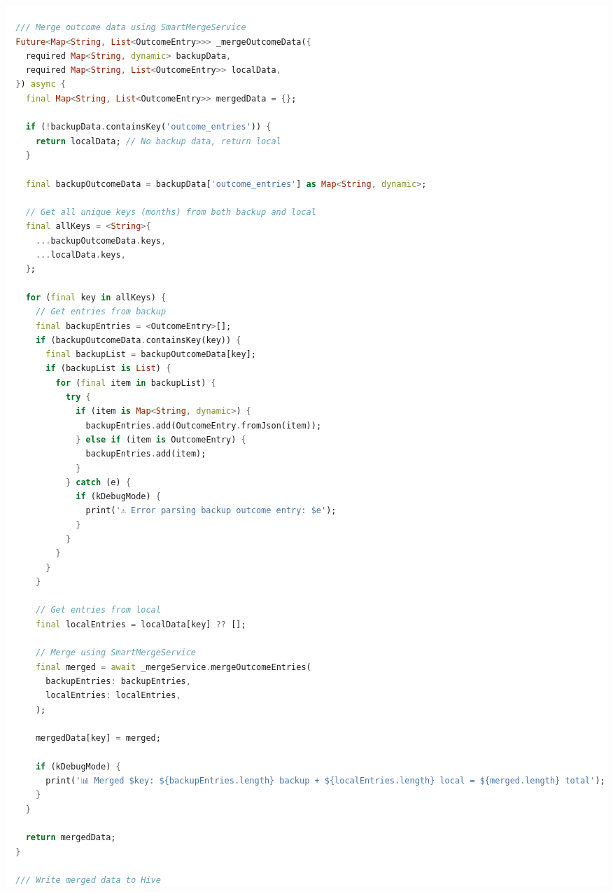 ```dart

  /// Merge outcome data using SmartMergeService
  Future<Map<String, List<OutcomeEntry>>> _mergeOutcomeData({
    required Map<String, dynamic> backupData,
    required Map<String, List<OutcomeEntry>> localData,
  }) async {
    final Map<String, List<OutcomeEntry>> mergedData = {};

    if (!backupData.containsKey('outcome_entries')) {
      return localData; // No backup data, return local
    }

    final backupOutcomeData = backupData['outcome_entries'] as Map<String, dynamic>;

    // Get all unique keys (months) from both backup and local
    final allKeys = <String>{
      ...backupOutcomeData.keys,
      ...localData.keys,
    };

    for (final key in allKeys) {
      // Get entries from backup
      final backupEntries = <OutcomeEntry>[];
      if (backupOutcomeData.containsKey(key)) {
        final backupList = backupOutcomeData[key];
        if (backupList is List) {
          for (final item in backupList) {
            try {
              if (item is Map<String, dynamic>) {
                backupEntries.add(OutcomeEntry.fromJson(item));
              } else if (item is OutcomeEntry) {
                backupEntries.add(item);
              }
            } catch (e) {
              if (kDebugMode) {
                print('⚠️ Error parsing backup outcome entry: $e');
              }
            }
          }
        }
      }

      // Get entries from local
      final localEntries = localData[key] ?? [];

      // Merge using SmartMergeService
      final merged = await _mergeService.mergeOutcomeEntries(
        backupEntries: backupEntries,
        localEntries: localEntries,
      );

      mergedData[key] = merged;

      if (kDebugMode) {
        print('📊 Merged $key: ${backupEntries.length} backup + ${localEntries.length} local = ${merged.length} total');
      }
    }

    return mergedData;
  }

  /// Write merged data to Hive
```